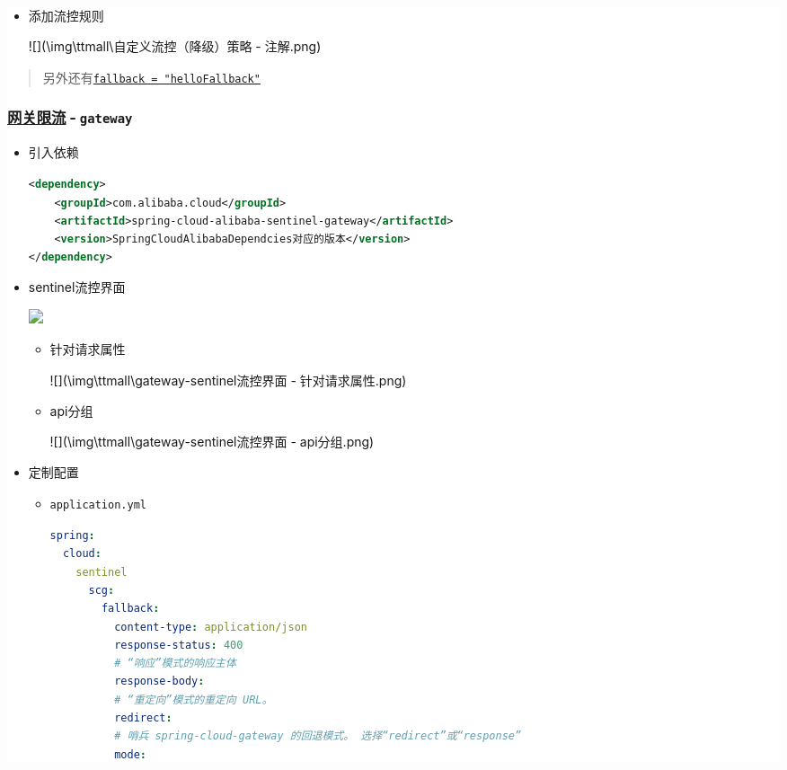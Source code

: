 - 添加流控规则

  ![](\img\ttmall\自定义流控（降级）策略 - 注解.png)

> 另外还有[`fallback = "helloFallback"`](https://github.com/alibaba/Sentinel/wiki/%E6%B3%A8%E8%A7%A3%E6%94%AF%E6%8C%81)

### [网关限流](https://github.com/alibaba/Sentinel/wiki/%E7%BD%91%E5%85%B3%E9%99%90%E6%B5%81) - `gateway`

- 引入依赖

  ```xml
  <dependency>
      <groupId>com.alibaba.cloud</groupId>
      <artifactId>spring-cloud-alibaba-sentinel-gateway</artifactId>
      <version>SpringCloudAlibabaDependcies对应的版本</version>
  </dependency>
  ```

- sentinel流控界面

  <img src="\img\ttmall\gateway-sentinel流控界面.png"  />

  - 针对请求属性

    ![](\img\ttmall\gateway-sentinel流控界面 - 针对请求属性.png)

  - api分组

    ![](\img\ttmall\gateway-sentinel流控界面 - api分组.png)

- 定制配置

  - `application.yml`

    ```yaml
    spring:
      cloud:
        sentinel
          scg:
            fallback:
              content-type: application/json
              response-status: 400
              # “响应”模式的响应主体
              response-body: 
              # “重定向”模式的重定向 URL。
              redirect: 
              # 哨兵 spring-cloud-gateway 的回退模式。 选择“redirect”或“response”
              mode: 
    ```
